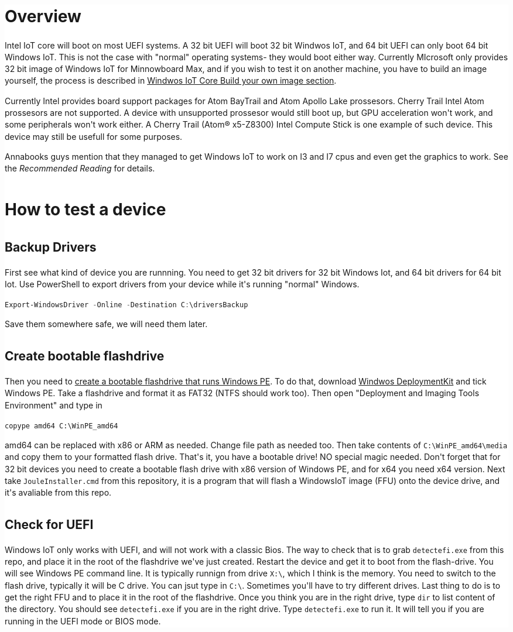 
# Overview
Intel IoT core will boot on most UEFI systems. A 32 bit UEFI will boot 32 bit Windwos IoT, and 64 bit UEFI can only boot 64 bit Windows IoT. This is not the case with "normal" operating systems- they would boot either way. 
Currently MIcrosoft only provides 32 bit image of Windows IoT for Minnowboard Max, and if you wish to test it on another machine, you have to build an image yourself, the process is described in [Windwos IoT Core Build your own image section](https://docs.microsoft.com/en-us/windows/iot-core/). 

Currently Intel provides board support packages for Atom BayTrail and Atom Apollo Lake prossesors. Cherry Trail Intel Atom prossesors are not supported. 
A device with unsupported prossesor would still boot up, but GPU acceleration won't work, and some peripherals won't work either. A Cherry Trail (Atom® x5-Z8300) Intel Compute Stick is one example of such device. This device may still be usefull for some purposes. 

Annabooks guys mention that they managed to get Windows IoT to work on I3 and I7 cpus and even get the graphics to work. See the *Recommended Reading* for details. 

# How to test a device
## Backup Drivers
First see what kind of device you are runnning. You need to get 32 bit drivers for 32 bit Windows Iot, and 64 bit drivers for 64 bit Iot. Use PowerShell to export drivers from your device while it's running "normal" Windows.
```PowerShell
Export-WindowsDriver -Online -Destination C:\driversBackup
```
Save them somewhere safe, we will need them later. 

## Create bootable flashdrive
Then you need to [create a bootable flashdrive that runs Windows PE](https://docs.microsoft.com/en-us/windows-hardware/manufacture/desktop/winpe-create-usb-bootable-drive). To do that, download [Windwos DeploymentKit](https://developer.microsoft.com/en-us/windows/hardware/windows-assessment-deployment-kit#winADK) and tick  Windows PE. 
Take a flashdrive and format it as FAT32 (NTFS should work too). Then open "Deployment and Imaging Tools Environment" and type in 
```POweShell
copype amd64 C:\WinPE_amd64
```
amd64 can be replaced with x86 or ARM as needed. Change file path as needed too. 
Then take contents of `C:\WinPE_amd64\media` and copy them to your formatted flash drive. That's it, you have a bootable drive! NO special magic needed. 
Don't forget that for 32 bit devices you need to create a bootable flash drive with x86 version of Windows PE, and for x64 you need x64 version. 
Next take `JouleInstaller.cmd` from this repository, it is a program that will flash a WindowsIoT image (FFU) onto the device drive, and it's avaliable from this repo. 

## Check for UEFI
Windows IoT only works with UEFI, and will not work with a classic Bios. The way to check that is to grab `detectefi.exe` from this repo, and place it in the root of the flashdrive we've just created. Restart the device and get it to boot from the flash-drive. You will see Windows PE command line. It is typically runnign from drive `X:\`, which I think is the memory. You need to switch to the flash drive, typically it will be C drive. You can jsut type in `C:\`. Sometimes you'll have to try different drives. 
Last thing to do is to get the right FFU and to place it in the root of the flashdrive. Once you think you are in the right drive, type `dir` to list content of the directory. You should see `detectefi.exe` if you are in the right drive. 
Type `detectefi.exe` to run it. It will tell you if you are running in the UEFI mode or BIOS mode. 
